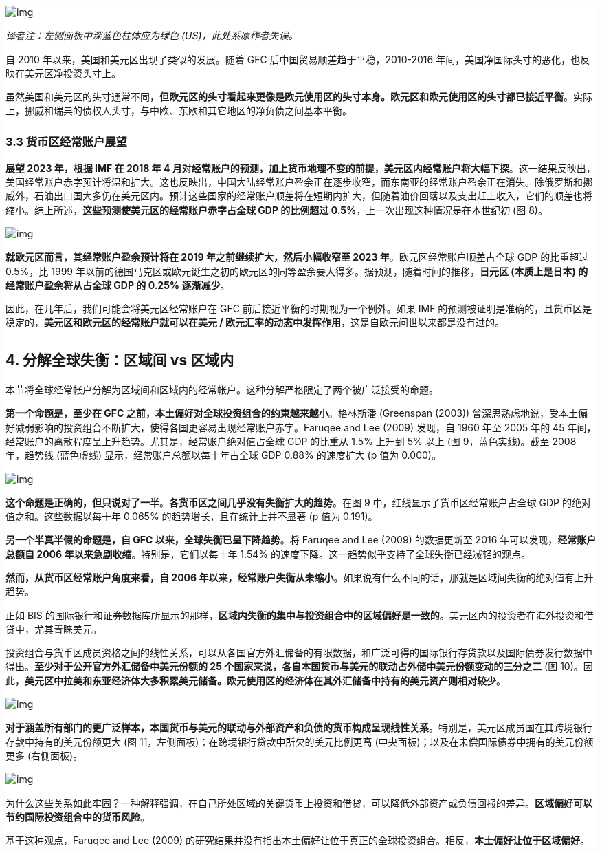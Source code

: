 ![img](https://rocks.wisburg.com/166e1560-4a53-4d23-b642-9c661b416fee)

*译者注：左侧面板中深蓝色柱体应为绿色 (US)，此处系原作者失误。*

自 2010 年以来，美国和美元区出现了类似的发展。随着 GFC 后中国贸易顺差趋于平稳，2010-2016 年间，美国净国际头寸的恶化，也反映在美元区净投资头寸上。

虽然美国和美元区的头寸通常不同，**但欧元区的头寸看起来更像是欧元使用区的头寸本身。欧元区和欧元使用区的头寸都已接近平衡**。实际上，挪威和瑞典的债权人头寸，与中欧、东欧和其它地区的净负债之间基本平衡。

### 3.3 货币区经常账户展望

**展望 2023 年，根据 IMF 在 2018 年 4 月对经常账户的预测，加上货币地理不变的前提，美元区内经常账户将大幅下探**。这一结果反映出，美国经常账户赤字预计将温和扩大。这也反映出，中国大陆经常账户盈余正在逐步收窄，而东南亚的经常账户盈余正在消失。除俄罗斯和挪威外，石油出口国大多仍在美元区内。预计这些国家的经常账户顺差将在短期内扩大，但随着油价回落以及支出赶上收入，它们的顺差也将缩小。综上所述，**这些预测使美元区的经常账户赤字占全球 GDP 的比例超过 0.5%**，上一次出现这种情况是在本世纪初 (图 8)。

![img](https://rocks.wisburg.com/edb0ae00-5746-41ad-9a95-8551c65f8169)

**就欧元区而言，其经常账户盈余预计将在 2019 年之前继续扩大，然后小幅收窄至 2023 年**。欧元区经常账户顺差占全球 GDP 的比重超过 0.5%，比 1999 年以前的德国马克区或欧元诞生之初的欧元区的同等盈余要大得多。据预测，随着时间的推移，**日元区 (本质上是日本) 的经常账户盈余将从占全球 GDP 的 0.25% 逐渐减少**。

因此，在几年后，我们可能会将美元区经常账户在 GFC 前后接近平衡的时期视为一个例外。如果 IMF 的预测被证明是准确的，且货币区是稳定的，**美元区和欧元区的经常账户就可以在美元 / 欧元汇率的动态中发挥作用**，这是自欧元问世以来都是没有过的。

## 4. 分解全球失衡：区域间 vs 区域内

本节将全球经常帐户分解为区域间和区域内的经常帐户。这种分解严格限定了两个被广泛接受的命题。

**第一个命题是，至少在 GFC 之前，本土偏好对全球投资组合的约束越来越小**。格林斯潘 (Greenspan (2003)) 曾深思熟虑地说，受本土偏好减弱影响的投资组合不断扩大，使得各国更容易出现经常账户赤字。Faruqee and Lee (2009) 发现，自 1960 年至 2005 年的 45 年间，经常账户的离散程度呈上升趋势。尤其是，经常账户绝对值占全球 GDP 的比重从 1.5% 上升到 5% 以上 (图 9，蓝色实线)。截至 2008 年，趋势线 (蓝色虚线) 显示，经常账户总额以每十年占全球 GDP 0.88% 的速度扩大 (p 值为 0.000)。

![img](https://rocks.wisburg.com/4299168a-285a-41a4-a130-6f5c21d2c4be)

**这个命题是正确的，但只说对了一半**。**各货币区之间几乎没有失衡扩大的趋势**。在图 9 中，红线显示了货币区经常账户占全球 GDP 的绝对值之和。这些数据以每十年 0.065% 的趋势增长，且在统计上并不显著 (p 值为 0.191)。

**另一个半真半假的命题是，自 GFC 以来，全球失衡已呈下降趋势**。将 Faruqee and Lee (2009) 的数据更新至 2016 年可以发现，**经常账户总额自 2006 年以来急剧收缩**。特别是，它们以每十年 1.54% 的速度下降。这一趋势似乎支持了全球失衡已经减轻的观点。

**然而，从货币区经常账户角度来看，自 2006 年以来，经常账户失衡从未缩小**。如果说有什么不同的话，那就是区域间失衡的绝对值有上升趋势。

正如 BIS 的国际银行和证券数据库所显示的那样，**区域内失衡的集中与投资组合中的区域偏好是一致的**。美元区内的投资者在海外投资和借贷中，尤其青睐美元。

投资组合与货币区成员资格之间的线性关系，可以从各国官方外汇储备的有限数据，和广泛可得的国际银行存贷款以及国际债券发行数据中得出。**至少对于公开官方外汇储备中美元份额的 25 个国家来说，各自本国货币与美元的联动占外储中美元份额变动的三分之二** (图 10)。因此，**美元区中拉美和东亚经济体大多积累美元储备。欧元使用区的经济体在其外汇储备中持有的美元资产则相对较少**。

![img](https://rocks.wisburg.com/6e3d5e99-1f7f-48dd-b747-5c19252101f1)

**对于涵盖所有部门的更广泛样本，本国货币与美元的联动与外部资产和负债的货币构成呈现线性关系**。特别是，美元区成员国在其跨境银行存款中持有的美元份额更大 (图 11，左侧面板)；在跨境银行贷款中所欠的美元比例更高 (中央面板)；以及在未偿国际债券中拥有的美元份额更多 (右侧面板)。

![img](https://rocks.wisburg.com/e4c01e6e-374f-4aa9-9a50-fb06ae7e5f92)

为什么这些关系如此牢固？一种解释强调，在自己所处区域的关键货币上投资和借贷，可以降低外部资产或负债回报的差异。**区域偏好可以节约国际投资组合中的货币风险**。

基于这种观点，Faruqee and Lee (2009) 的研究结果并没有指出本土偏好让位于真正的全球投资组合。相反，**本土偏好让位于区域偏好**。
